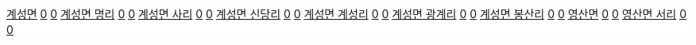
  <tr class="item">
    <td><a href="4874037000.html">계성면</a></td>
    <td><a href="4874037000.html">0</a></td>
    <td><a href="4874037000.html">0</a></td>
  </tr>
    

  <tr class="item">
    <td><a href="4874037021.html">계성면 명리</a></td>
    <td><a href="4874037021.html">0</a></td>
    <td><a href="4874037021.html">0</a></td>
  </tr>
    

  <tr class="item">
    <td><a href="4874037022.html">계성면 사리</a></td>
    <td><a href="4874037022.html">0</a></td>
    <td><a href="4874037022.html">0</a></td>
  </tr>
    

  <tr class="item">
    <td><a href="4874037023.html">계성면 신당리</a></td>
    <td><a href="4874037023.html">0</a></td>
    <td><a href="4874037023.html">0</a></td>
  </tr>
    

  <tr class="item">
    <td><a href="4874037024.html">계성면 계성리</a></td>
    <td><a href="4874037024.html">0</a></td>
    <td><a href="4874037024.html">0</a></td>
  </tr>
    

  <tr class="item">
    <td><a href="4874037025.html">계성면 광계리</a></td>
    <td><a href="4874037025.html">0</a></td>
    <td><a href="4874037025.html">0</a></td>
  </tr>
    

  <tr class="item">
    <td><a href="4874037026.html">계성면 봉산리</a></td>
    <td><a href="4874037026.html">0</a></td>
    <td><a href="4874037026.html">0</a></td>
  </tr>
    

  <tr class="item">
    <td><a href="4874038000.html">영산면</a></td>
    <td><a href="4874038000.html">0</a></td>
    <td><a href="4874038000.html">0</a></td>
  </tr>
    

  <tr class="item">
    <td><a href="4874038021.html">영산면 서리</a></td>
    <td><a href="4874038021.html">0</a></td>
    <td><a href="4874038021.html">0</a></td>
  </tr>
    